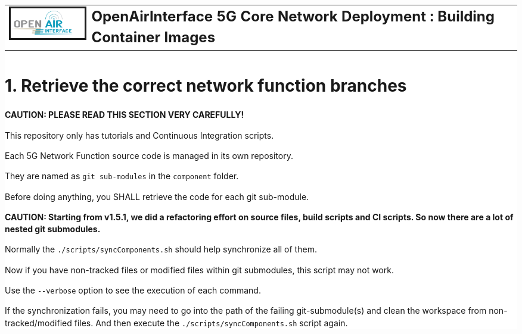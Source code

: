 <table style="border-collapse: collapse; border: none;">
  <tr style="border-collapse: collapse; border: none;">
    <td style="border-collapse: collapse; border: none;">
      <a href="http://www.openairinterface.org/">
         <img src="./images/oai_final_logo.png" alt="" border=3 height=50 width=150>
         </img>
      </a>
    </td>
    <td style="border-collapse: collapse; border: none; vertical-align: center;">
      <b><font size = "5">OpenAirInterface 5G Core Network Deployment : Building Container Images</font></b>
    </td>
  </tr>
</table>

# 1.  Retrieve the correct network function branches #

**CAUTION: PLEASE READ THIS SECTION VERY CAREFULLY!**

This repository only has tutorials and Continuous Integration scripts.

Each 5G Network Function source code is managed in its own repository.

They are named as `git sub-modules` in the `component` folder.

Before doing anything, you SHALL retrieve the code for each git sub-module.

**CAUTION: Starting from v1.5.1, we did a refactoring effort on source files, build scripts and CI scripts. So now there are a lot of nested git submodules.**

Normally the `./scripts/syncComponents.sh` should help synchronize all of them.

Now if you have non-tracked files or modified files within git submodules, this script may not work. 

Use the `--verbose` option to see the execution of each command.

If the synchronization fails, you may need to go into the path of the failing git-submodule(s) and clean the workspace from non-tracked/modified files. And then execute the `./scripts/syncComponents.sh` script again.
